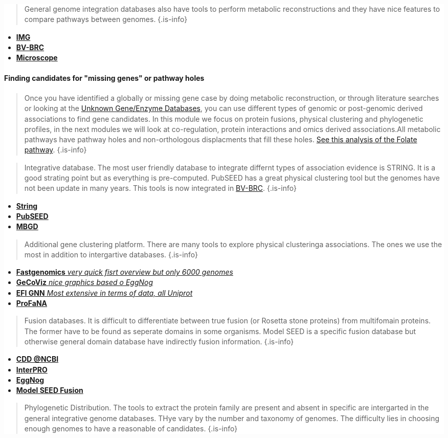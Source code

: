 > General genome integration databases also have tools to perform metabolic reconstructions and they have nice features to compare pathways between genomes. 
{.is-info}
- [**IMG**](https://img.jgi.doe.gov/cgi-bin/m/main.cgi)
- [**BV-BRC**](https://www.bv-brc.org/app/ComparativeSystems)
- [**Microscope**]((https://mage.genoscope.cns.fr/microscope/metabolism/index.php?))

#### Finding candidates for "missing genes" or pathway holes
> Once you have identified a globally or missing gene case  by doing metabolic reconstruction, or through literature searches or looking at the [Unknown Gene/Enzyme Databases](https://vdclab-wiki.herokuapp.com/en/databases),  you can use different types of genomic or post-genomic derived associations to  find gene candidates. In this module we focus on protein fusions,  physical clustering and phylogenetic profiles, in the next modules we will look at co-regulation, protein interactions  and omics derived associations.All metabolic pathways have pathway holes and non-orthologous displacments that fill these holes. [See this analysis of the Folate pathway](https://pubmed.ncbi.nlm.nih.gov/25210598/).
{.is-info}

>Integrative database. The most user friendly database to integrate differnt types of association evidence is STRING. It is a good strating point but as everything is pre-computed. PubSEED has a great physical clustering tool but the genomes have not been update in many years. This tools is now integrated in [BV-BRC](/databases/bacterial_databases/patric).
{.is-info}
- [**String**](https://vdclab-wiki.herokuapp.com/en/tools/analysis/String)
- [**PubSEED**](https://vdclab-wiki.herokuapp.com/en/databases/bacterial_databases/pubseed)
- [**MBGD**](/databases/ortholog/MBGD)

> Additional gene clustering platform. There are many tools to explore physical clusteringa associations. The ones we use the most in addition to intergartive databases.
{.is-info}

- [**Fastgenomics** *very quick fisrt overview but only 6000 genomes*](https://fast.genomics.lbl.gov/cgi/search.cgi)
- [**GeCoViz** *nice graphics based o EggNog*](https://gecoviz.cgmlab.org)
- [**EFI GNN** *Most extensive in terms of data, all Uniprot*](https://efi.igb.illinois.edu/efi-gnt/)
- [**ProFaNA**](http://bioinfo.sggw.edu.pl/neighborhood_analysis/)

> Fusion databases. It is difficult to differentiate between true fusion (or Rosetta stone proteins) from multifomain proteins.  The former have to be found as seperate domains in some organisms.  Model SEED  is a specific  fusion database but otherwise general domain database have indirectly fusion information.
{.is-info}

- [**CDD @NCBI**](https://www.ncbi.nlm.nih.gov/Structure/lexington/lexington.cgi)
- [**InterPRO**](https://vdclab-wiki.herokuapp.com/en/databases/general_databases/InterPro)
- [**EggNog**](http://eggnog6.embl.de)
- [**Model SEED Fusion**](https://modelseed.org/projects/fusions/)

> Phylogenetic Distribution. The tools to  extract  the  protein family are present and absent in specific  are intergarted in the general integrative genome databases. THye vary by the number and taxonomy of genomes. The difficulty lies in choosing enough genomes to  have a reasonable of candidates. 
{.is-info}
